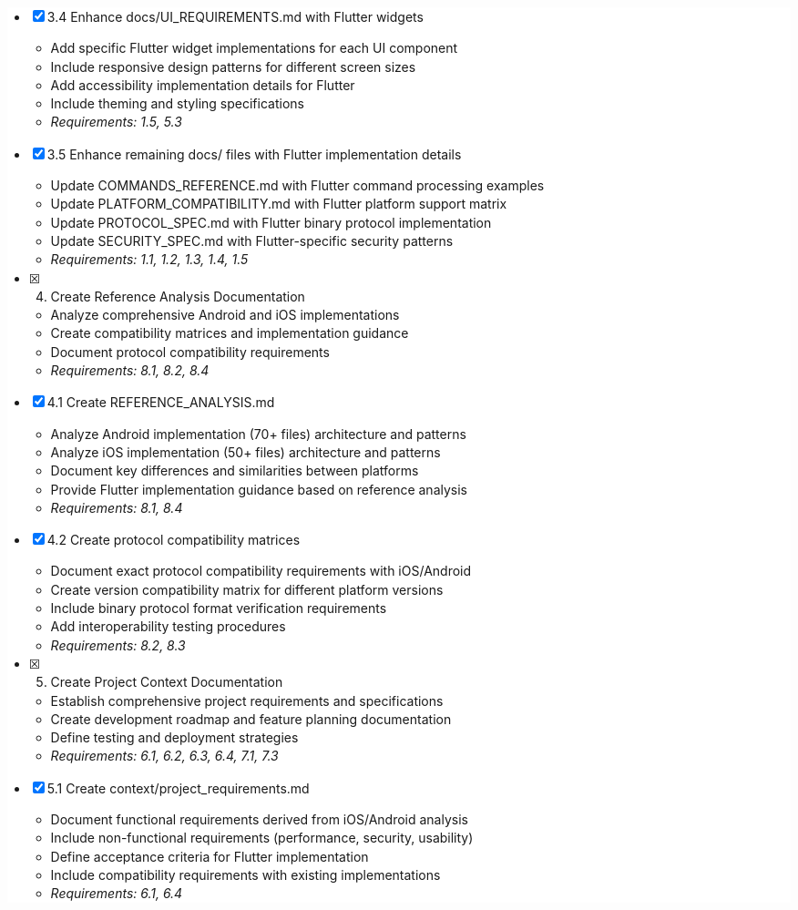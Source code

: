 - [x] 3.4 Enhance docs/UI_REQUIREMENTS.md with Flutter widgets


  - Add specific Flutter widget implementations for each UI component
  - Include responsive design patterns for different screen sizes
  - Add accessibility implementation details for Flutter
  - Include theming and styling specifications
  - _Requirements: 1.5, 5.3_

- [x] 3.5 Enhance remaining docs/ files with Flutter implementation details


  - Update COMMANDS_REFERENCE.md with Flutter command processing examples
  - Update PLATFORM_COMPATIBILITY.md with Flutter platform support matrix
  - Update PROTOCOL_SPEC.md with Flutter binary protocol implementation
  - Update SECURITY_SPEC.md with Flutter-specific security patterns
  - _Requirements: 1.1, 1.2, 1.3, 1.4, 1.5_

- [x] 4. Create Reference Analysis Documentation





  - Analyze comprehensive Android and iOS implementations
  - Create compatibility matrices and implementation guidance
  - Document protocol compatibility requirements
  - _Requirements: 8.1, 8.2, 8.4_

- [x] 4.1 Create REFERENCE_ANALYSIS.md


  - Analyze Android implementation (70+ files) architecture and patterns
  - Analyze iOS implementation (50+ files) architecture and patterns
  - Document key differences and similarities between platforms
  - Provide Flutter implementation guidance based on reference analysis
  - _Requirements: 8.1, 8.4_

- [x] 4.2 Create protocol compatibility matrices


  - Document exact protocol compatibility requirements with iOS/Android
  - Create version compatibility matrix for different platform versions
  - Include binary protocol format verification requirements
  - Add interoperability testing procedures
  - _Requirements: 8.2, 8.3_

- [x] 5. Create Project Context Documentation





  - Establish comprehensive project requirements and specifications
  - Create development roadmap and feature planning documentation
  - Define testing and deployment strategies
  - _Requirements: 6.1, 6.2, 6.3, 6.4, 7.1, 7.3_

- [x] 5.1 Create context/project_requirements.md


  - Document functional requirements derived from iOS/Android analysis
  - Include non-functional requirements (performance, security, usability)
  - Define acceptance criteria for Flutter implementation
  - Include compatibility requirements with existing implementations
  - _Requirements: 6.1, 6.4_
